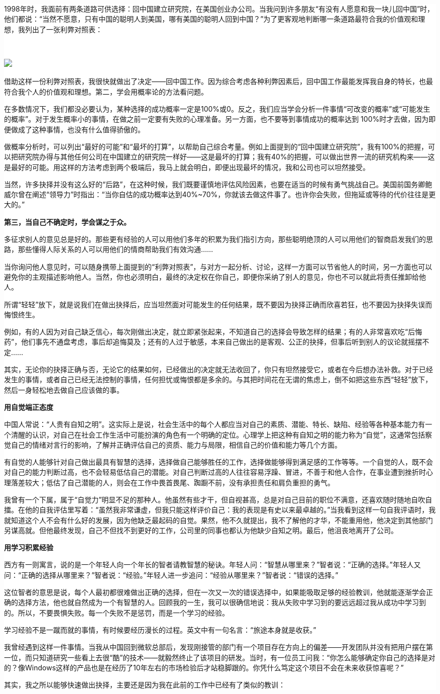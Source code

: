 1998年时，我面前有两条道路可供选择：回中国建立研究院，在美国创业办公司。当我问到许多朋友“有没有人愿意和我一块儿回中国”时，他们都说：“当然不愿意，只有中国的聪明人到美国，哪有美国的聪明人回到中国？”为了更客观地判断哪一条道路最符合我的价值观和理想，我列出了一张利弊对照表：

 

![](http://cimg2.163.com/catchpic/A/AB/ABE15A30F6478225DB97CDE0CA5B4A8A.jpg)

借助这样一份利弊对照表，我很快就做出了决定——回中国工作。因为综合考虑各种利弊因素后，回中国工作最能发挥我自身的特长，也最符合我个人的价值观和理想。第二，学会用概率论的方法看问题。

在多数情况下，我们都没必要认为，某种选择的成功概率一定是100%或0。反之，我们应当学会分析一件事情“可改变的概率”或“可能发生的概率”。对于发生概率小的事情，在做之前一定要有失败的心理准备。另一方面，也不要等到事情成功的概率达到
100%时才去做，因为即便做成了这种事情，也没有什么值得骄傲的。

做概率分析时，可以列出“最好的可能”和“最坏的打算”，以帮助自己综合考量。例如上面提到的“回中国建立研究院”，我有100%的把握，可以把研究院办得与其他任何公司在中国建立的研究院一样好——这是最坏的打算；我有40%的把握，可以做出世界一流的研究机构来——这是最好的可能。用这样的方法考虑到两个极端后，我马上就会明白，即便出现最坏的情况，我和公司也可以坦然接受。

当然，许多抉择并没有这么好的“后路”，在这种时候，我们既要谨慎地评估风险因素，也要在适当的时候有勇气挑战自己。美国前国务卿鲍威尔曾在阐述“领导力”时指出：“当你自估的成功概率达到40%~70%，你就该去做这件事了。也许你会失败，但拖延或等待的代价往往是更大的。”

**第三，当自己不确定时，学会谋之于众。**

多征求别人的意见总是好的。那些更有经验的人可以用他们多年的积累为我们指引方向，那些聪明绝顶的人可以用他们的智商启发我们的思路，那些懂得人际关系的人可以用他们的情商帮助我们有效沟通……

当你询问他人意见时，可以随身携带上面提到的“利弊对照表”，与对方一起分析、讨论，这样一方面可以节省他人的时间，另一方面也可以避免你的主观描述影响他人。当然，你也必须明白，最终的决定权在你自己，即便你采纳了别人的意见，你也不可以就此将责任推卸给他人。

所谓“轻轻”放下，就是说我们在做出抉择后，应当坦然面对可能发生的任何结果，既不要因为抉择正确而欣喜若狂，也不要因为抉择失误而悔恨终生。

例如，有的人因为对自己缺乏信心，每次刚做出决定，就立即紧张起来，不知道自己的选择会导致怎样的结果；有的人非常喜欢吃“后悔药”，他们事先不通盘考虑，事后却追悔莫及；还有的人过于敏感，本来自己做出的是客观、公正的抉择，但事后听到别人的议论就摇摆不定……

其实，无论你的抉择正确与否，无论它的结果如何，已经做出的决定就无法收回了，你只有坦然接受它，或者在今后想办法补救。对于已经发生的事情，或者自己已经无法控制的事情，任何担忧或悔恨都是多余的。与其把时间花在无谓的焦虑上，倒不如把这些东西“轻轻”放下，然后一身轻松地去做自己应该做的事。

**用自觉端正态度**

中国人常说：“人贵有自知之明”。这实际上是说，社会生活中的每个人都应当对自己的素质、潜能、特长、缺陷、经验等各种基本能力有一个清醒的认识，对自己在社会工作生活中可能扮演的角色有一个明确的定位。心理学上把这种有自知之明的能力称为“自觉”，这通常包括察觉自己的情绪对言行的影响，了解并正确评估自己的资质、能力与局限，相信自己的价值和能力等几个方面。

有自觉的人能够针对自己做出最具有智慧的选择，选择做自己能够胜任的工作，选择做能够得到满足感的工作等等。一个自觉的人，既不会对自己的能力判断过高，也不会轻易低估自己的潜能。对自己判断过高的人往往容易浮躁、冒进，不善于和他人合作，在事业遭到挫折时心理落差较大；低估了自己潜能的人，则会在工作中畏首畏尾、踟蹰不前，没有承担责任和肩负重担的勇气。

我曾有一个下属，属于“自觉力”明显不足的那种人。他虽然有些才干，但自视甚高，总是对自己目前的职位不满意，还喜欢随时随地自吹自擂。在他的自我评估里写着：“虽然我非常谦虚，但我只能这样评价自己：我的表现是有史以来最卓越的。”当我看到这样一句自我评语时，我就知道这个人不会有什么好的发展，因为他缺乏最起码的自觉。果然，他不久就提出，我不了解他的才华，不能重用他，他决定到其他部门另谋高就。但他最终发现，自己不但找不到更好的工作，公司里的同事也都认为他缺少自知之明。最后，他沮丧地离开了公司。

**用学习积累经验**

西方有一则寓言，说的是一个年轻人向一个年长的智者请教智慧的秘诀。年轻人问：“智慧从哪里来？”智者说：“正确的选择。”年轻人又问：“正确的选择从哪里来？”智者说：“经验。”年轻人进一步追问：“经验从哪里来？”智者说：“错误的选择。”

这位智者的意思是说，每个人最初都很难做出正确的选择，但在一次又一次的错误选择中，如果能吸取足够的经验教训，他就能逐渐学会正确的选择方法，他也就自然成为一个有智慧的人。回顾我的一生，我可以很确信地说：我从失败中学习到的要远远超过我从成功中学习到的。所以，不要畏惧失败。每一个失败不是惩罚，而是一个学习的经验。

学习经验不是一蹴而就的事情，有时候要经历漫长的过程。英文中有一句名言：“旅途本身就是收获。”

我曾经遇到这样一件事情。当我从中国回到微软总部后，发现刚接管的部门有一个项目存在方向上的偏差——开发团队并没有把用户摆在第一位，而只知道研究一些看上去很“酷”的技术——就毅然终止了该项目的研发。当时，有一位员工问我：“你怎么能够确定你自己的选择是对的？像Windows这样的产品也是在经历了10年左右的市场检验后才站稳脚跟的。你凭什么笃定这个项目不会在未来收获惊喜呢？”

其实，我之所以能够快速做出抉择，主要还是因为我在此前的工作中已经有了类似的教训：
